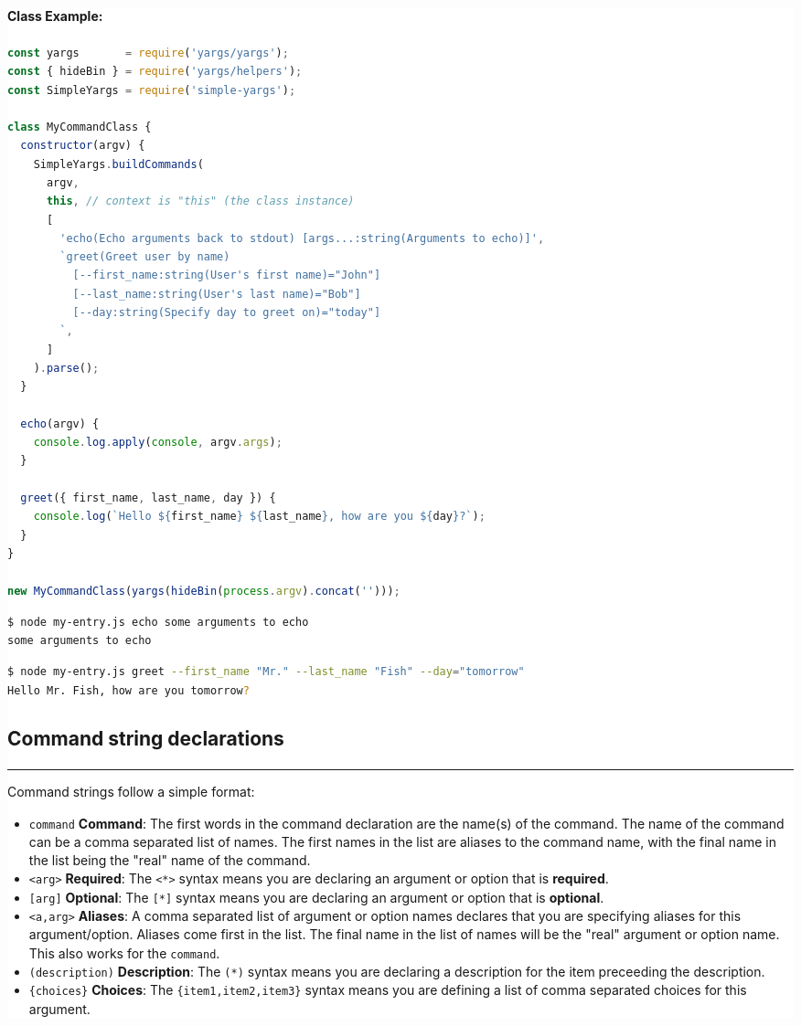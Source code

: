 #### **Class Example:**

```javascript
const yargs       = require('yargs/yargs');
const { hideBin } = require('yargs/helpers');
const SimpleYargs = require('simple-yargs');

class MyCommandClass {
  constructor(argv) {
    SimpleYargs.buildCommands(
      argv,
      this, // context is "this" (the class instance)
      [
        'echo(Echo arguments back to stdout) [args...:string(Arguments to echo)]',
        `greet(Greet user by name)
          [--first_name:string(User's first name)="John"]
          [--last_name:string(User's last name)="Bob"]
          [--day:string(Specify day to greet on)="today"]
        `,
      ]
    ).parse();
  }

  echo(argv) {
    console.log.apply(console, argv.args);
  }

  greet({ first_name, last_name, day }) {
    console.log(`Hello ${first_name} ${last_name}, how are you ${day}?`);
  }
}

new MyCommandClass(yargs(hideBin(process.argv).concat('')));
```

```bash
$ node my-entry.js echo some arguments to echo
some arguments to echo
```

```bash
$ node my-entry.js greet --first_name "Mr." --last_name "Fish" --day="tomorrow"
Hello Mr. Fish, how are you tomorrow?
```

## Command string declarations
<hr>

Command strings follow a simple format:
* `command` **Command**: The first words in the command declaration are the name(s) of the command. The name of the command can be a comma separated list of names. The first names in the list are aliases to the command name, with the final name in the list being the "real" name of the command.
* `<arg>` **Required**: The `<*>` syntax means you are declaring an argument or option that is **required**.
* `[arg]` **Optional**: The `[*]` syntax means you are declaring an argument or option that is **optional**.
* `<a,arg>` **Aliases**: A comma separated list of argument or option names declares that you are specifying aliases for this argument/option. Aliases come first in the list. The final name in the list of names will be the "real" argument or option name. This also works for the `command`.
* `(description)` **Description**: The `(*)` syntax means you are declaring a description for the item preceeding the description.
* `{choices}` **Choices**: The `{item1,item2,item3}` syntax means you are defining a list of comma separated choices for this argument.